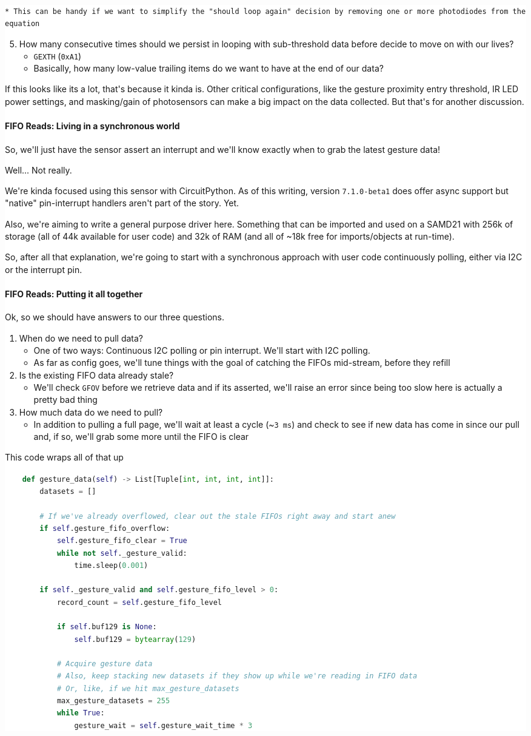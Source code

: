     * This can be handy if we want to simplify the "should loop again" decision by removing one or more photodiodes from the equation
5. How many consecutive times should we persist in looping with sub-threshold data before decide to move on with our lives?
    * `GEXTH` (`0xA1`)
    * Basically, how many low-value trailing items do we want to have at the end of our data?

If this looks like its a lot, that's because it kinda is. Other critical configurations, like the gesture proximity entry threshold, IR LED power settings, and masking/gain of photosensors can make a big impact on the data collected. But that's for another discussion.

#### FIFO Reads: Living in a synchronous world

So, we'll just have the sensor assert an interrupt and we'll know exactly when to grab the latest gesture data!

Well... Not really.

We're kinda focused using this sensor with CircuitPython. As of this writing, version `7.1.0-beta1` does offer async support but "native" pin-interrupt handlers aren't part of the story. Yet.

Also, we're aiming to write a general purpose driver here. Something that can be imported and used on a SAMD21 with 256k of storage (all of 44k available for user code) and 32k of RAM (and all of ~18k free for imports/objects at run-time).

So, after all that explanation, we're going to start with a synchronous approach with user code continuously polling, either via I2C or the interrupt pin.

#### FIFO Reads: Putting it all together

Ok, so we should have answers to our three questions.

1. When do we need to pull data?
    * One of two ways: Continuous I2C polling or pin interrupt. We'll start with I2C polling.
    * As far as config goes, we'll tune things with the goal of catching the FIFOs mid-stream, before they refill
2. Is the existing FIFO data already stale?
    * We'll check `GFOV` before we retrieve data and if its asserted, we'll raise an error since being too slow here is actually a pretty bad thing
3. How much data do we need to pull?
    * In addition to pulling a full page, we'll wait at least a cycle (~`3 ms`) and check to see if new data has come in since our pull and, if so, we'll grab some more until the FIFO is clear

This code wraps all of that up

```py
    def gesture_data(self) -> List[Tuple[int, int, int, int]]:
        datasets = []

        # If we've already overflowed, clear out the stale FIFOs right away and start anew
        if self.gesture_fifo_overflow:
            self.gesture_fifo_clear = True
            while not self._gesture_valid:
                time.sleep(0.001) 

        if self._gesture_valid and self.gesture_fifo_level > 0:
            record_count = self.gesture_fifo_level

            if self.buf129 is None:
                self.buf129 = bytearray(129)

            # Acquire gesture data
            # Also, keep stacking new datasets if they show up while we're reading in FIFO data
            # Or, like, if we hit max_gesture_datasets
            max_gesture_datasets = 255
            while True:
                gesture_wait = self.gesture_wait_time * 3

```